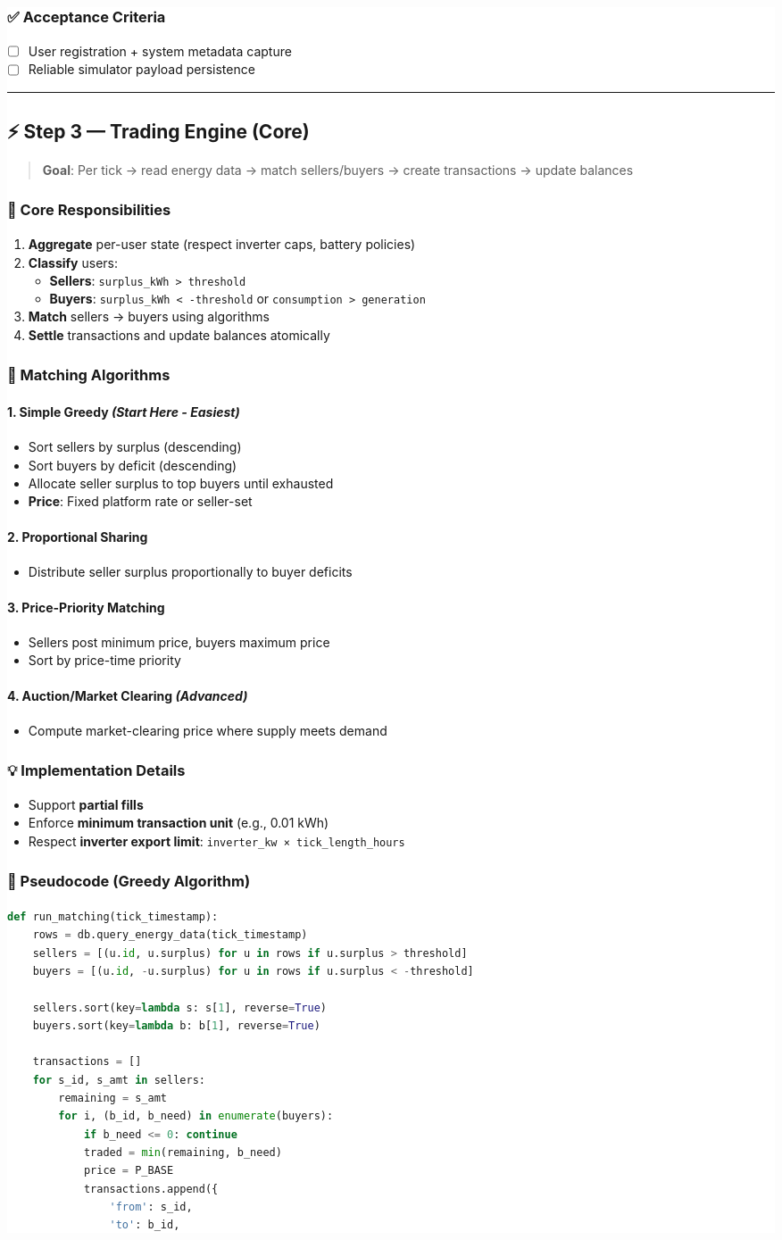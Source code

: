### ✅ Acceptance Criteria
- [ ] User registration + system metadata capture
- [ ] Reliable simulator payload persistence

---

## ⚡ Step 3 — Trading Engine (Core)

> **Goal**: Per tick → read energy data → match sellers/buyers → create transactions → update balances

### 🎯 Core Responsibilities

1. **Aggregate** per-user state (respect inverter caps, battery policies)
2. **Classify** users:
   - **Sellers**: `surplus_kWh > threshold`
   - **Buyers**: `surplus_kWh < -threshold` or `consumption > generation`
3. **Match** sellers → buyers using algorithms
4. **Settle** transactions and update balances atomically

### 🧮 Matching Algorithms

#### 1. **Simple Greedy** *(Start Here - Easiest)*
- Sort sellers by surplus (descending)
- Sort buyers by deficit (descending) 
- Allocate seller surplus to top buyers until exhausted
- **Price**: Fixed platform rate or seller-set

#### 2. **Proportional Sharing**
- Distribute seller surplus proportionally to buyer deficits

#### 3. **Price-Priority Matching**
- Sellers post minimum price, buyers maximum price
- Sort by price-time priority

#### 4. **Auction/Market Clearing** *(Advanced)*
- Compute market-clearing price where supply meets demand

### 💡 Implementation Details
- Support **partial fills**
- Enforce **minimum transaction unit** (e.g., 0.01 kWh)
- Respect **inverter export limit**: `inverter_kw × tick_length_hours`

### 🔄 Pseudocode (Greedy Algorithm)
```python
def run_matching(tick_timestamp):
    rows = db.query_energy_data(tick_timestamp)
    sellers = [(u.id, u.surplus) for u in rows if u.surplus > threshold]
    buyers = [(u.id, -u.surplus) for u in rows if u.surplus < -threshold]
    
    sellers.sort(key=lambda s: s[1], reverse=True)
    buyers.sort(key=lambda b: b[1], reverse=True)
    
    transactions = []
    for s_id, s_amt in sellers:
        remaining = s_amt
        for i, (b_id, b_need) in enumerate(buyers):
            if b_need <= 0: continue
            traded = min(remaining, b_need)
            price = P_BASE
            transactions.append({
                'from': s_id, 
                'to': b_id, 
```